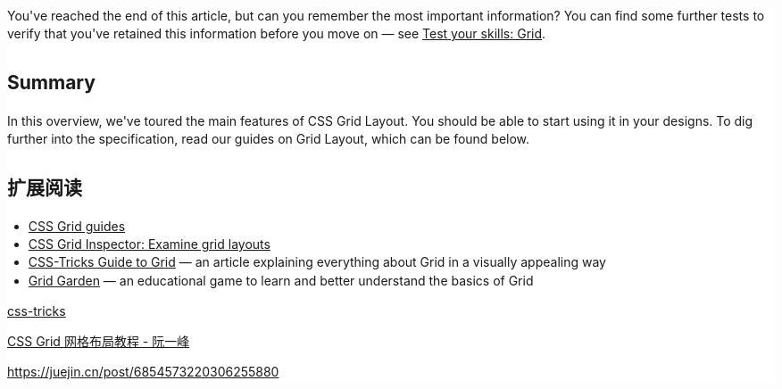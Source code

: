 You've reached the end of this article, but can you remember the most important information? You can find some further tests to verify that you've retained this information before you move on — see [Test your skills: Grid](/en-US/docs/Learn/CSS/CSS_layout/Grid_skills).

## Summary

In this overview, we've toured the main features of CSS Grid Layout. You should be able to start using it in your designs. To dig further into the specification, read our guides on Grid Layout, which can be found below.

## 扩展阅读

- [CSS Grid guides](/en-US/docs/Web/CSS/CSS_Grid_Layout#guides)
- [CSS Grid Inspector: Examine grid layouts](https://firefox-source-docs.mozilla.org/devtools-user/page_inspector/how_to/examine_grid_layouts/index.html)
- [CSS-Tricks Guide to Grid](https://css-tricks.com/snippets/css/complete-guide-grid/) — an article explaining everything about Grid in a visually appealing way
- [Grid Garden](https://cssgridgarden.com/) — an educational game to learn and better understand the basics of Grid


[css-tricks](https://css-tricks.com/snippets/css/complete-guide-grid)

[CSS Grid 网格布局教程 - 阮一峰](https://www.ruanyifeng.com/blog/2019/03/grid-layout-tutorial.html)

https://juejin.cn/post/6854573220306255880
